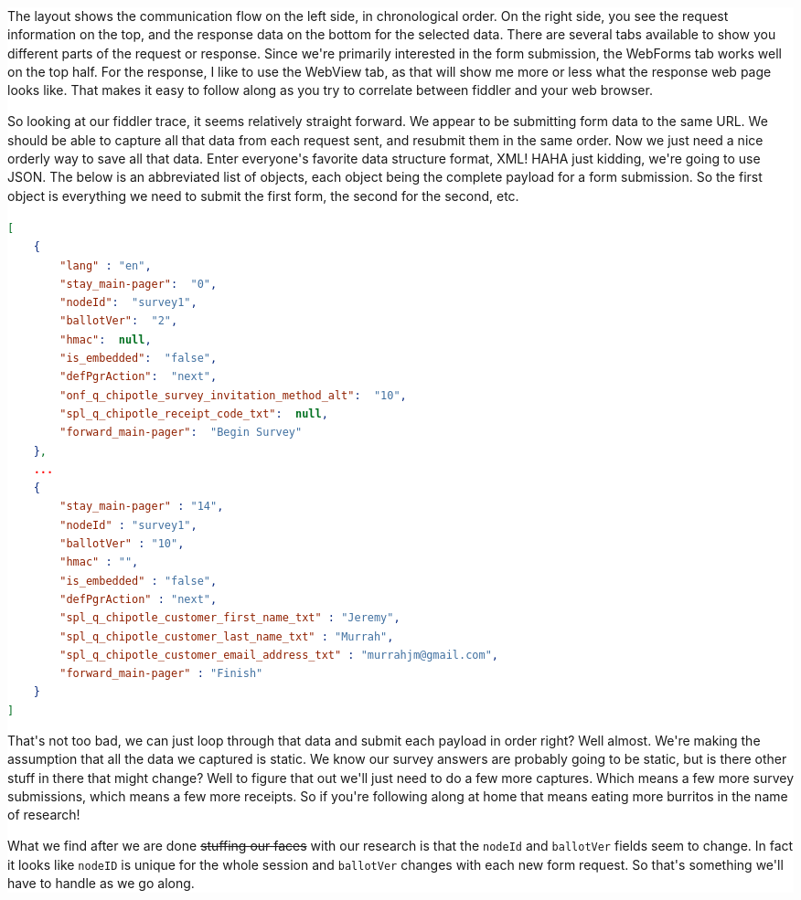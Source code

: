 The layout shows the communication flow on the left side, in chronological order.  On the right side, you see the request information on the top, and the response data on the bottom for the selected data.  There are several tabs available to show you different parts of the request or response.  Since we're primarily interested in the form submission, the WebForms tab works well on the top half.  For the response, I like to use the WebView tab, as that will show me more or less what the response web page looks like.  That makes it easy to follow along as you try to correlate between fiddler and your web browser.

So looking at our fiddler trace, it seems relatively straight forward.  We appear to be submitting form data to the same URL.  We should be able to capture all that data from each request sent, and resubmit them in the same order.  Now we just need a nice orderly way to save all that data.  Enter everyone's favorite data structure format, XML!  HAHA just kidding, we're going to use JSON.  The below is an abbreviated list of objects, each object being the complete payload for a form submission.  So the first object is everything we need to submit the first form, the second for the second, etc.

```JSON
[   
    {
        "lang" : "en",
        "stay_main-pager":  "0",
        "nodeId":  "survey1",
        "ballotVer":  "2",
        "hmac":  null,
        "is_embedded":  "false",
        "defPgrAction":  "next",
        "onf_q_chipotle_survey_invitation_method_alt":  "10",
        "spl_q_chipotle_receipt_code_txt":  null,
        "forward_main-pager":  "Begin Survey"
    },
    ...
    {
        "stay_main-pager" : "14",
        "nodeId" : "survey1",
        "ballotVer" : "10",
        "hmac" : "",
        "is_embedded" : "false",
        "defPgrAction" : "next",
        "spl_q_chipotle_customer_first_name_txt" : "Jeremy",
        "spl_q_chipotle_customer_last_name_txt" : "Murrah",
        "spl_q_chipotle_customer_email_address_txt" : "murrahjm@gmail.com",
        "forward_main-pager" : "Finish"
    }
]
```

That's not too bad, we can just loop through that data and submit each payload in order right?  Well almost.  We're making the assumption that all the data we captured is static.  We know our survey answers are probably going to be static, but is there other stuff in there that might change?  Well to figure that out we'll just need to do a few more captures.  Which means a few more survey submissions, which means a few more receipts.  So if you're following along at home that means eating more burritos in the name of research!

What we find after we are done ~~stuffing our faces~~ with our research is that the `nodeId` and `ballotVer` fields seem to change.  In fact it looks like `nodeID` is unique for the whole session and `ballotVer` changes with each new form request.  So that's something we'll have to handle as we go along.
